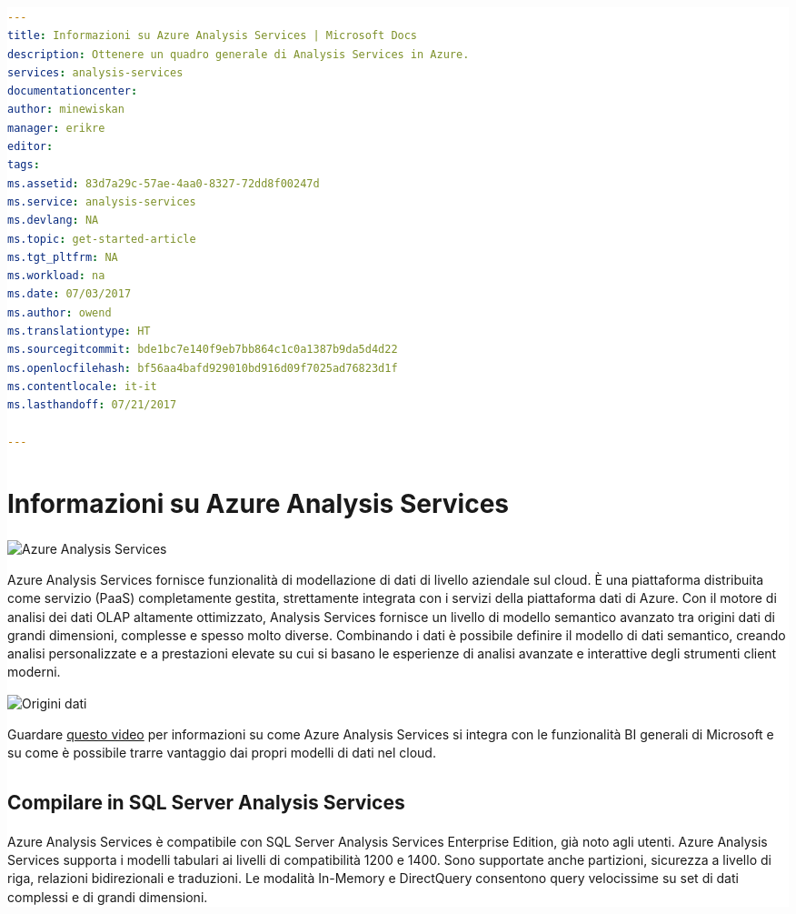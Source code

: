```yaml
---
title: Informazioni su Azure Analysis Services | Microsoft Docs
description: Ottenere un quadro generale di Analysis Services in Azure.
services: analysis-services
documentationcenter: 
author: minewiskan
manager: erikre
editor: 
tags: 
ms.assetid: 83d7a29c-57ae-4aa0-8327-72dd8f00247d
ms.service: analysis-services
ms.devlang: NA
ms.topic: get-started-article
ms.tgt_pltfrm: NA
ms.workload: na
ms.date: 07/03/2017
ms.author: owend
ms.translationtype: HT
ms.sourcegitcommit: bde1bc7e140f9eb7bb864c1c0a1387b9da5d4d22
ms.openlocfilehash: bf56aa4bafd929010bd916d09f7025ad76823d1f
ms.contentlocale: it-it
ms.lasthandoff: 07/21/2017

---
```

# <a name="what-is-azure-analysis-services"></a>Informazioni su Azure Analysis Services
![Azure Analysis Services](./media/analysis-services-overview/aas-overview-aas-icon.png)

Azure Analysis Services fornisce funzionalità di modellazione di dati di livello aziendale sul cloud. È una piattaforma distribuita come servizio (PaaS) completamente gestita, strettamente integrata con i servizi della piattaforma dati di Azure. Con il motore di analisi dei dati OLAP altamente ottimizzato, Analysis Services fornisce un livello di modello semantico avanzato tra origini dati di grandi dimensioni, complesse e spesso molto diverse. Combinando i dati è possibile definire il modello di dati semantico, creando analisi personalizzate e a prestazioni elevate su cui si basano le esperienze di analisi avanzate e interattive degli strumenti client moderni.

![Origini dati](./media/analysis-services-overview/aas-overview-data-sources.png)


Guardare [questo video](https://sec.ch9.ms/ch9/d6dd/a1cda46b-ef03-4cea-8f11-68da23c5d6dd/AzureASoverview_high.mp4) per informazioni su come Azure Analysis Services si integra con le funzionalità BI generali di Microsoft e su come è possibile trarre vantaggio dai propri modelli di dati nel cloud.



## <a name="built-on-sql-server-analysis-services"></a>Compilare in SQL Server Analysis Services
Azure Analysis Services è compatibile con SQL Server Analysis Services Enterprise Edition, già noto agli utenti. Azure Analysis Services supporta i modelli tabulari ai livelli di compatibilità 1200 e 1400. Sono supportate anche partizioni, sicurezza a livello di riga, relazioni bidirezionali e traduzioni. Le modalità In-Memory e DirectQuery consentono query velocissime su set di dati complessi e di grandi dimensioni.
